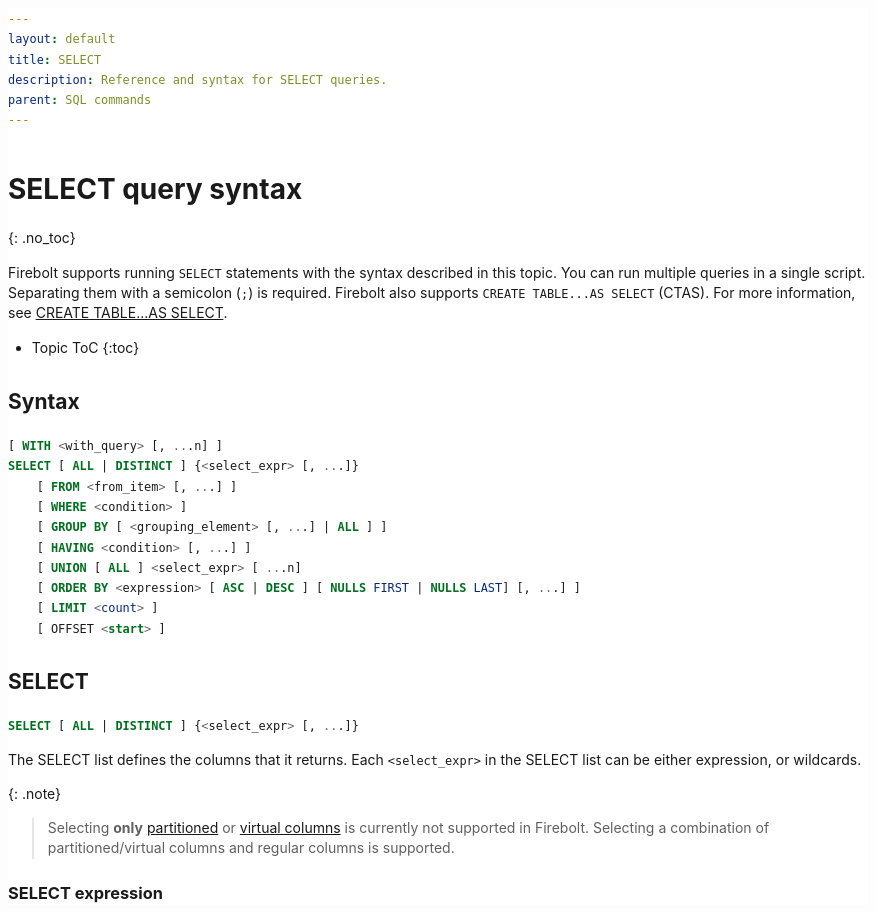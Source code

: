 ```yaml
---
layout: default
title: SELECT
description: Reference and syntax for SELECT queries.
parent: SQL commands
---
```


# SELECT query syntax
{: .no_toc}

Firebolt supports running `SELECT` statements with the syntax described in this topic. You can run multiple queries in a single script. Separating them with a semicolon (`;`) is required. Firebolt also supports `CREATE TABLE...AS SELECT` (CTAS). For more information, see [CREATE TABLE...AS SELECT](create-fact-dimension-table-as-select.md).

* Topic ToC
{:toc}

## Syntax

```sql
[ WITH <with_query> [, ...n] ]
SELECT [ ALL | DISTINCT ] {<select_expr> [, ...]}
    [ FROM <from_item> [, ...] ]
    [ WHERE <condition> ]
    [ GROUP BY [ <grouping_element> [, ...] | ALL ] ]
    [ HAVING <condition> [, ...] ]
    [ UNION [ ALL ] <select_expr> [ ...n]
    [ ORDER BY <expression> [ ASC | DESC ] [ NULLS FIRST | NULLS LAST] [, ...] ]
    [ LIMIT <count> ]
    [ OFFSET <start> ]
```


## SELECT

```sql
SELECT [ ALL | DISTINCT ] {<select_expr> [, ...]}
```

The SELECT list defines the columns that it returns. Each `<select_expr>` in the SELECT list can be either expression, or wildcards.

{: .note}
>Selecting **only** [partitioned](https://docs.firebolt.io/working-with-partitions.html) or [virtual columns](https://docs.firebolt.io/loading-data/working-with-external-tables.html#using-metadata-virtual-columns) is currently not supported in Firebolt. Selecting a combination of partitioned/virtual columns and regular columns is supported. 

### SELECT expression

